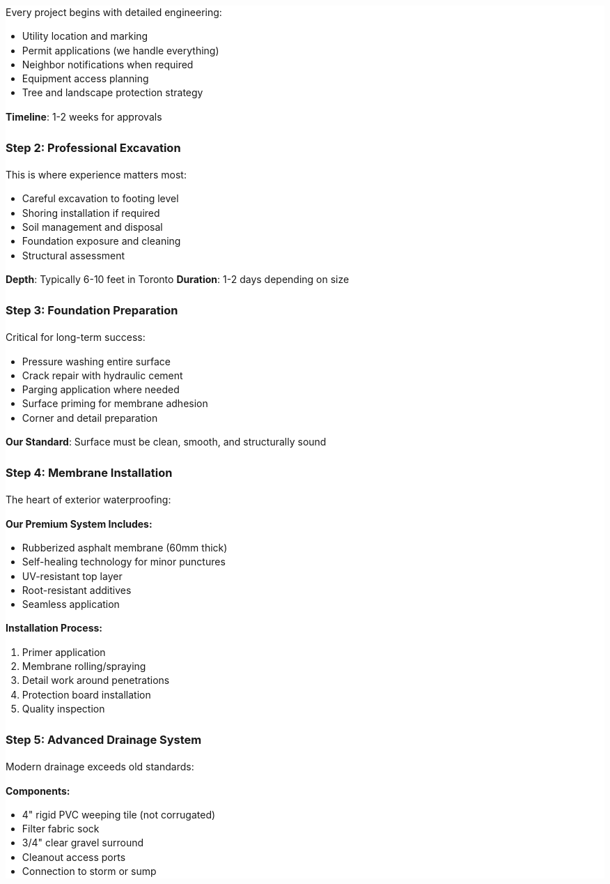 Every project begins with detailed engineering:
- Utility location and marking
- Permit applications (we handle everything)
- Neighbor notifications when required
- Equipment access planning
- Tree and landscape protection strategy

**Timeline**: 1-2 weeks for approvals

### Step 2: Professional Excavation

This is where experience matters most:
- Careful excavation to footing level
- Shoring installation if required
- Soil management and disposal
- Foundation exposure and cleaning
- Structural assessment

**Depth**: Typically 6-10 feet in Toronto
**Duration**: 1-2 days depending on size

### Step 3: Foundation Preparation

Critical for long-term success:
- Pressure washing entire surface
- Crack repair with hydraulic cement
- Parging application where needed
- Surface priming for membrane adhesion
- Corner and detail preparation

**Our Standard**: Surface must be clean, smooth, and structurally sound

### Step 4: Membrane Installation

The heart of exterior waterproofing:

**Our Premium System Includes:**
- Rubberized asphalt membrane (60mm thick)
- Self-healing technology for minor punctures
- UV-resistant top layer
- Root-resistant additives
- Seamless application

**Installation Process:**
1. Primer application
2. Membrane rolling/spraying
3. Detail work around penetrations
4. Protection board installation
5. Quality inspection

### Step 5: Advanced Drainage System

Modern drainage exceeds old standards:

**Components:**
- 4" rigid PVC weeping tile (not corrugated)
- Filter fabric sock
- 3/4" clear gravel surround
- Cleanout access ports
- Connection to storm or sump
